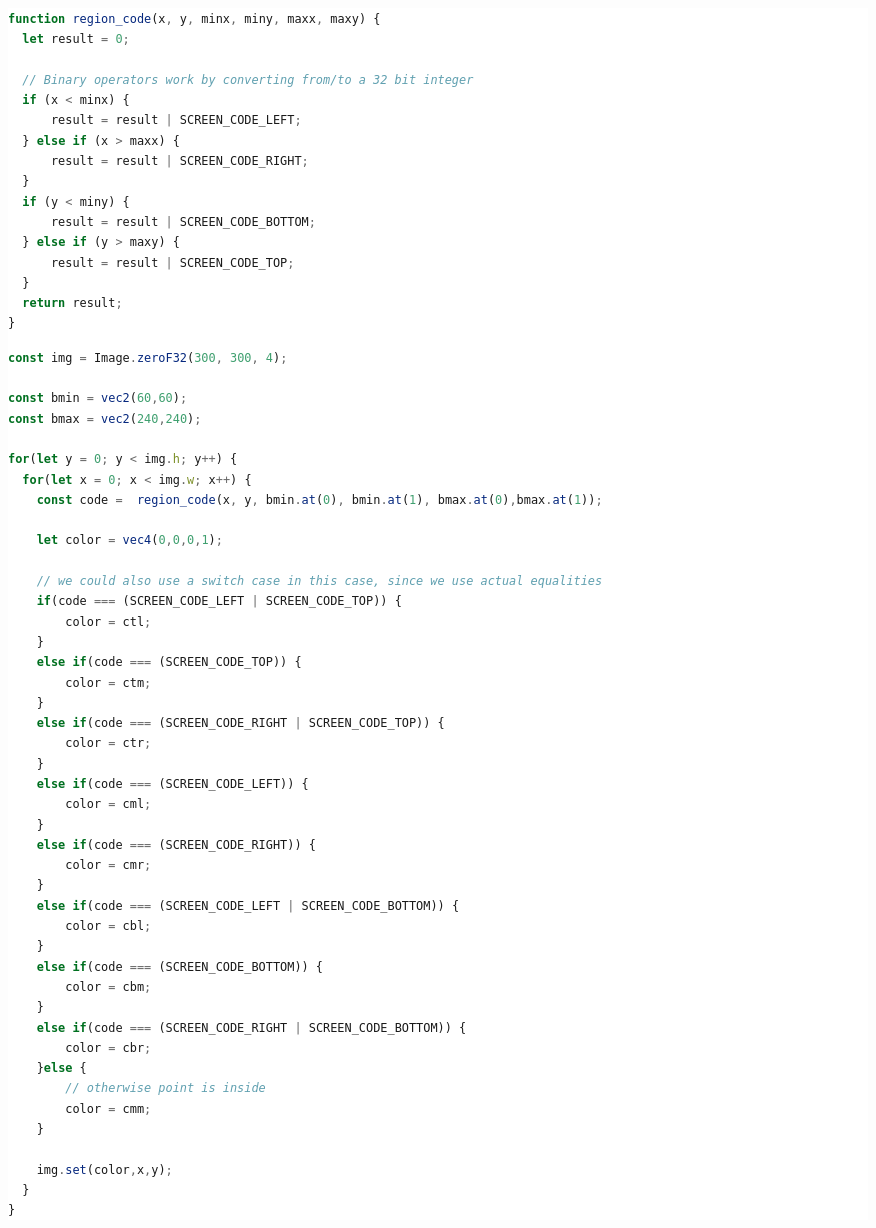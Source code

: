```js -solution.js
function region_code(x, y, minx, miny, maxx, maxy) {
  let result = 0;

  // Binary operators work by converting from/to a 32 bit integer
  if (x < minx) {
      result = result | SCREEN_CODE_LEFT;
  } else if (x > maxx) {
      result = result | SCREEN_CODE_RIGHT;
  }
  if (y < miny) {
      result = result | SCREEN_CODE_BOTTOM;
  } else if (y > maxy) {
      result = result | SCREEN_CODE_TOP;
  }
  return result;
}
```
``` js -fillImage.js
const img = Image.zeroF32(300, 300, 4);

const bmin = vec2(60,60);
const bmax = vec2(240,240);

for(let y = 0; y < img.h; y++) {
  for(let x = 0; x < img.w; x++) {
    const code =  region_code(x, y, bmin.at(0), bmin.at(1), bmax.at(0),bmax.at(1));

    let color = vec4(0,0,0,1);

    // we could also use a switch case in this case, since we use actual equalities
    if(code === (SCREEN_CODE_LEFT | SCREEN_CODE_TOP)) {
        color = ctl;
    }
    else if(code === (SCREEN_CODE_TOP)) {
        color = ctm;
    }
    else if(code === (SCREEN_CODE_RIGHT | SCREEN_CODE_TOP)) {
        color = ctr;
    }
    else if(code === (SCREEN_CODE_LEFT)) {
        color = cml;
    }
    else if(code === (SCREEN_CODE_RIGHT)) {
        color = cmr;
    }
    else if(code === (SCREEN_CODE_LEFT | SCREEN_CODE_BOTTOM)) {
        color = cbl;
    }
    else if(code === (SCREEN_CODE_BOTTOM)) {
        color = cbm;
    }
    else if(code === (SCREEN_CODE_RIGHT | SCREEN_CODE_BOTTOM)) {
        color = cbr;
    }else {
        // otherwise point is inside
        color = cmm;
    }

    img.set(color,x,y);
  }
}
```
<script>